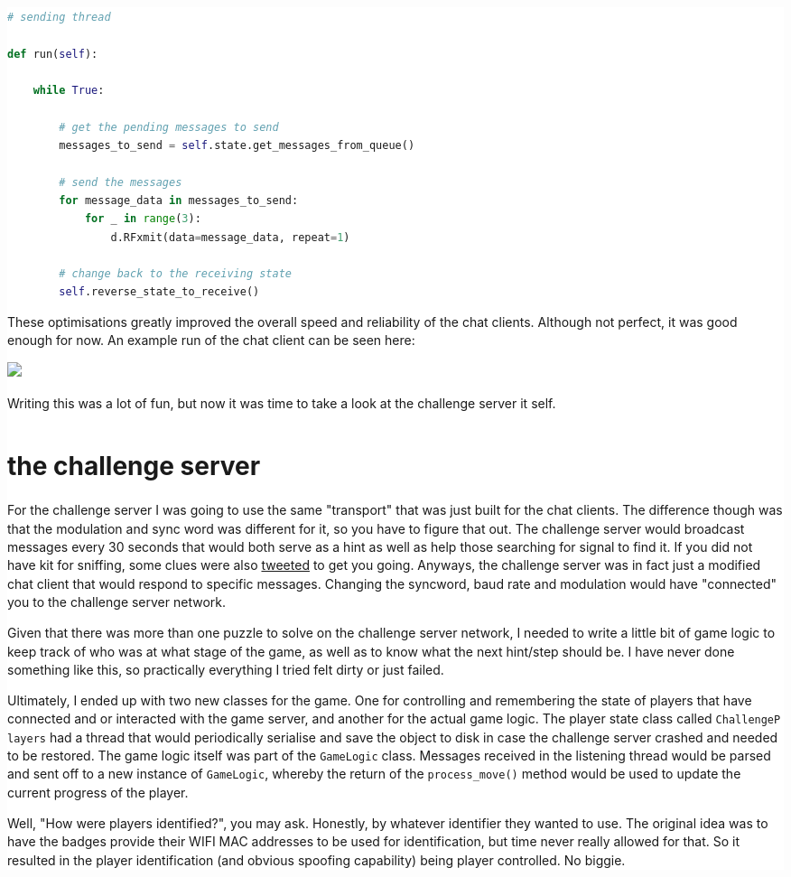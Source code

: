 ```python
# sending thread

def run(self):

    while True:

        # get the pending messages to send
        messages_to_send = self.state.get_messages_from_queue()

        # send the messages
        for message_data in messages_to_send:
            for _ in range(3):
                d.RFxmit(data=message_data, repeat=1)

        # change back to the receiving state
        self.reverse_state_to_receive()
```

These optimisations greatly improved the overall speed and reliability of the chat clients. Although not perfect, it was good enough for now. An example run of the chat client can be seen here:

<a href="https://asciinema.org/a/152403" target="_blank" rel="noopener"><img src="https://asciinema.org/a/152403.png" /></a>

Writing this was a lot of fun, but now it was time to take a look at the challenge server it self.

# the challenge server

For the challenge server I was going to use the same "transport" that was just built for the chat clients. The difference though was that the modulation and sync word was different for it, so you have to figure that out. The challenge server would broadcast messages every 30 seconds that would both serve as a hint as well as help those searching for signal to find it. If you did not have kit for sniffing, some clues were also [tweeted](https://twitter.com/elasticninja/status/936952633125953537) to get you going. Anyways, the challenge server was in fact just a modified chat client that would respond to specific messages. Changing the syncword, baud rate and modulation would have "connected" you to the challenge server network.

Given that there was more than one puzzle to solve on the challenge server network, I needed to write a little bit of game logic to keep track of who was at what stage of the game, as well as to know what the next hint/step should be. I have never done something like this, so practically everything I tried felt dirty or just failed.

Ultimately, I ended up with two new classes for the game. One for controlling and remembering the state of players that have connected and or interacted with the game server, and another for the actual game logic. The player state class called `ChallengePlayers` had a thread that would periodically serialise and save the object to disk in case the challenge server crashed and needed to be restored. The game logic itself was part of the `GameLogic` class. Messages received in the listening thread would be parsed and sent off to a new instance of `GameLogic`, whereby the return of the `process_move()` method would be used to update the current progress of the player.

Well, "How were players identified?", you may ask. Honestly, by whatever identifier they wanted to use. The original idea was to have the badges provide their WIFI MAC addresses to be used for identification, but time never really allowed for that. So it resulted in the player identification (and obvious spoofing capability) being player controlled. No biggie.

